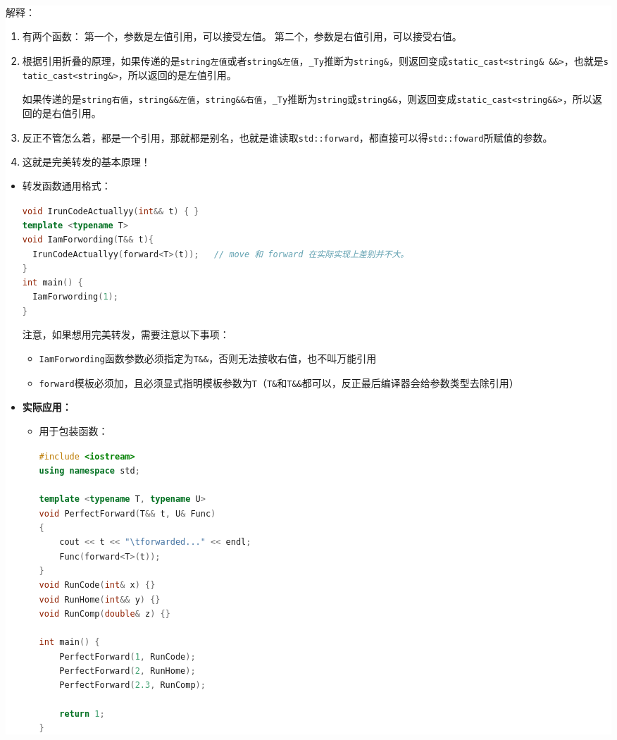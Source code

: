   解释：

  1. 有两个函数：
     第一个，参数是左值引用，可以接受左值。
     第二个，参数是右值引用，可以接受右值。

  2. 根据引用折叠的原理，如果传递的是`string左值`或者`string&左值`，`_Ty`推断为`string&`，则返回变成`static_cast<string& &&>`，也就是`static_cast<string&>`，所以返回的是左值引用。

     如果传递的是`string右值`，`string&&左值`，`string&&右值`，`_Ty`推断为`string`或`string&&`，则返回变成`static_cast<string&&>`，所以返回的是右值引用。

  3. 反正不管怎么着，都是一个引用，那就都是别名，也就是谁读取`std::forward`，都直接可以得`std::foward`所赋值的参数。

  4. 这就是完美转发的基本原理！

- 转发函数通用格式：

  ```c++
  void IrunCodeActuallyy(int&& t) { }
  template <typename T>
  void IamForwording(T&& t){
  	IrunCodeActuallyy(forward<T>(t));	// move 和 forward 在实际实现上差别并不大。
  }
  int main() {
  	IamForwording(1);
  }
  ```

  注意，如果想用完美转发，需要注意以下事项：

  - `IamForwording`函数参数必须指定为`T&&`，否则无法接收右值，也不叫万能引用

  - `forward`模板必须加，且必须显式指明模板参数为`T`（`T&`和`T&&`都可以，反正最后编译器会给参数类型去除引用）

- **实际应用：**

  - 用于包装函数：

    ```c++
    #include <iostream>
    using namespace std;
    
    template <typename T, typename U>
    void PerfectForward(T&& t, U& Func)
    {
    	cout << t << "\tforwarded..." << endl;
    	Func(forward<T>(t));
    }
    void RunCode(int& x) {}
    void RunHome(int&& y) {}
    void RunComp(double& z) {}
    
    int main() {
    	PerfectForward(1, RunCode);
    	PerfectForward(2, RunHome);
    	PerfectForward(2.3, RunComp);
    
    	return 1;
    }
    ```
